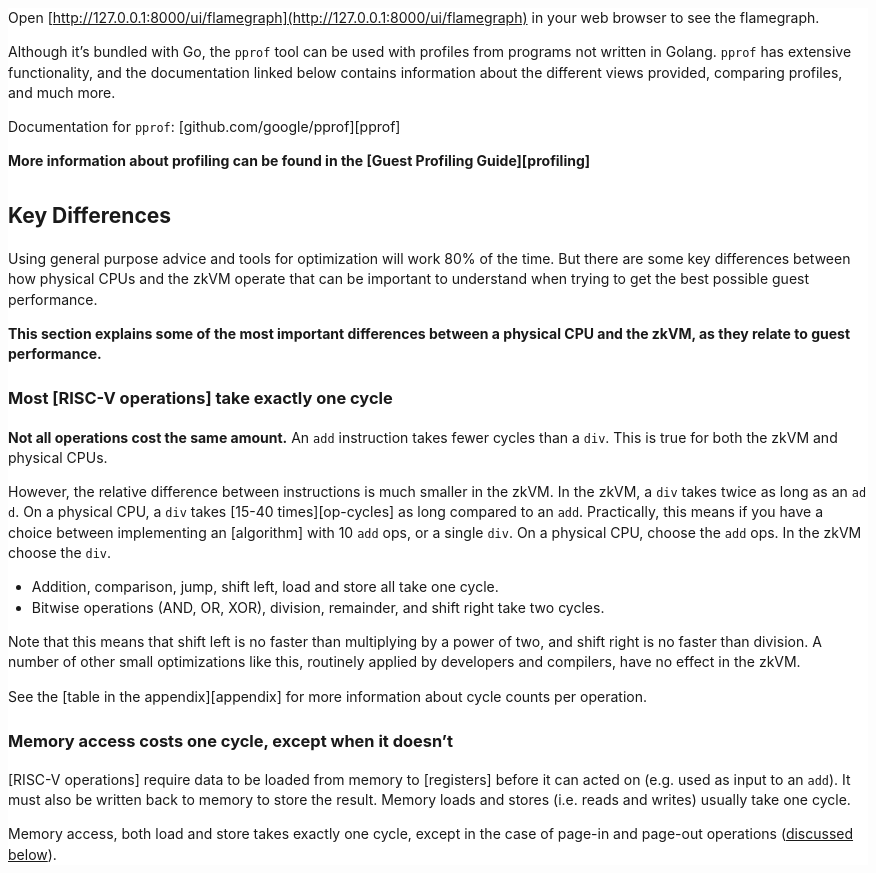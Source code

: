 Open [http://127.0.0.1:8000/ui/flamegraph](http://127.0.0.1:8000/ui/flamegraph)
in your web browser to see the flamegraph.

Although it’s bundled with Go, the `pprof` tool can be used with profiles from
programs not written in Golang. `pprof` has extensive functionality, and the
documentation linked below contains information about the different views
provided, comparing profiles, and much more.

Documentation for `pprof`: [github.com/google/pprof][pprof]

**More information about profiling can be found in the [Guest Profiling
Guide][profiling]**

## Key Differences

Using general purpose advice and tools for optimization will work 80% of the
time. But there are some key differences between how physical CPUs and the zkVM
operate that can be important to understand when trying to get the best possible
guest performance.

**This section explains some of the most important differences between a
physical CPU and the zkVM, as they relate to guest performance.**

### Most [RISC-V operations] take exactly one cycle

**Not all operations cost the same amount.** An `add` instruction takes fewer
cycles than a `div`. This is true for both the zkVM and physical CPUs.

However, the relative difference between instructions is much smaller in the
zkVM. In the zkVM, a `div` takes twice as long as an `add`. On a physical CPU, a
`div` takes [15-40 times][op-cycles] as long compared to an `add`. Practically,
this means if you have a choice between implementing an [algorithm] with 10
`add` ops, or a single `div`. On a physical CPU, choose the `add` ops. In the
zkVM choose the `div`.

- Addition, comparison, jump, shift left, load and store all take one cycle.
- Bitwise operations (AND, OR, XOR), division, remainder, and shift right take
  two cycles.

Note that this means that shift left is no faster than multiplying by a power of
two, and shift right is no faster than division. A number of other small
optimizations like this, routinely applied by developers and compilers, have no
effect in the zkVM.

See the [table in the appendix][appendix] for more information about cycle
counts per operation.

### Memory access costs one cycle, except when it doesn’t

[RISC-V operations] require data to be loaded from memory to [registers] before
it can acted on (e.g. used as input to an `add`). It must also be written back
to memory to store the result. Memory loads and stores (i.e. reads and writes)
usually take one cycle.

Memory access, both load and store takes exactly one cycle, except in the case
of page-in and page-out operations ([discussed below](#paging)).


[^1]: Here “sampling” is in quotes because the profiler actually captures the call
[^2]: An implementation of cycle-accounting for paging operations is implemented
[^3]: This is similar to the cryptography support such as [AES-NI] or the [SHA
[acceleration]: ./acceleration.md
[AES-NI]: https://en.wikipedia.org/wiki/AES_instruction_set#x86_architecture_processors
[algorithm]: https://briansmith.org/ecc-inversion-addition-chains-01
[alignment]: https://doc.rust-lang.org/reference/type-layout.html#the-alignment-modifiers
[amdhal]: https://en.wikipedia.org/wiki/Amdahl%27s_law
[appendix]: #rv32im-operations-with-cycle-counts
[arithmetic circuits]: /reference-docs/about-arithmetic-circuits
[ARM]: https://en.wikipedia.org/wiki/ARM_architecture_family
[bigint]: https://github.com/risc0/risc0/pull/466
[CBOR]: https://cbor.io/
[continuation segments]: https://www.risczero.com/news/continuations
[CUDA]: https://developer.nvidia.com/cuda-toolkit
[`counts`]: https://github.com/nnethercote/counts/
[ecdsa-flamegraph]: /img/ecdsa-verification-flamegraph.png
[`env::cycle_count()`]: https://docs.rs/risc0-zkvm/0.20/risc0_zkvm/guest/env/fn.cycle_count.html
[`env::read`]: https://docs.rs/risc0-zkvm/0.20/risc0_zkvm/guest/env/fn.read.html
[`env::read_slice`]: https://docs.rs/risc0-zkvm/0.20/risc0_zkvm/guest/env/fn.read_slice.html
[example-ecdsa]: https://github.com/risc0/risc0/tree/release-0.20/examples/ecdsa
[example-waldo]: https://github.com/risc0/risc0/tree/release-0.20/examples/waldo
[Executor]: https://github.com/risc0/risc0/blob/release-0.20/risc0/zkvm/src/host/server/exec/monitor.rs#L30-L39
[flamegraph]: https://www.brendangregg.com/FlameGraphs/cpuflamegraphs.html
[golang-install]: https://go.dev/doc/install
[hibernates]: https://en.wikipedia.org/wiki/Hibernation_%28computing%29
[ilp]: https://en.wikipedia.org/wiki/Instruction-level_parallelism
[image ID]: /terminology#image-id
[L1 cache]: https://en.wikipedia.org/wiki/Cache_hierarchy
[memory paging]: https://en.wikipedia.org/wiki/Memory_paging
[Merkle root]: https://en.wikipedia.org/wiki/Merkle_tree
[op-cycles]: http://ithare.com/infographics-operation-costs-in-cpu-clock-cycles/
[os-page]: https://en.wikipedia.org/wiki/Page_%28computer_memory%29
[perf]: https://perf.wiki.kernel.org/index.php/Main_Page
[perf-book]: https://nnethercote.github.io/perf-book/
[pprof]: https://github.com/google/pprof
[profiles]: https://doc.rust-lang.org/cargo/reference/profiles.html
[profiling]: ./profiling.md
[registers]: https://en.wikipedia.org/wiki/Processor_register
[RISC-V operations]: https://marks.page/riscv/
[RISC-V architecture]: /reference-docs/about-risc-v
[Sampling CPU profilers]: https://nikhilism.com/post/2018/sampling-profiler-internals-introduction/
[SHA extensions]: https://en.wikipedia.org/wiki/Intel_SHA_extensions
[snippet-bonsai-governance]: https://github.com/risc0/risc0/blob/release-0.20/bonsai/examples/governance/methods/guest/src/bin/finalize_votes.rs#L88-L90
[snippet-password-checker]: https://github.com/risc0/risc0/blob/release-0.20/examples/password-checker/methods/guest/src/main.rs#L24
[superscalar]: https://en.wikipedia.org/wiki/Superscalar_processor
[waldo-merkle]: https://github.com/risc0/risc0/blob/release-0.20/examples/waldo/core/src/merkle.rs
[x86]: https://en.wikipedia.org/wiki/X86
[zkVM guest programs]: ./guest-code-101.md